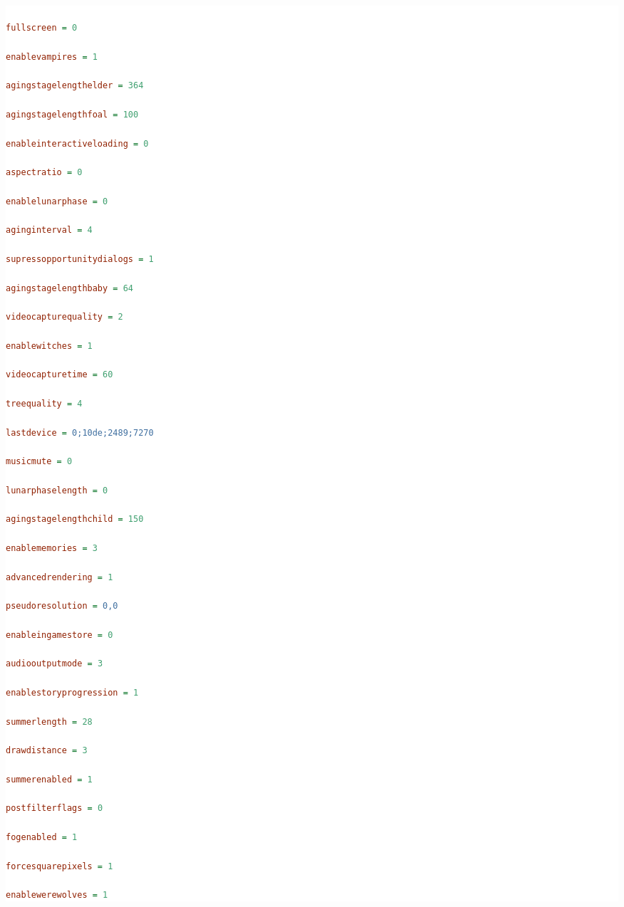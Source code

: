 ```ini

fullscreen = 0

enablevampires = 1

agingstagelengthelder = 364

agingstagelengthfoal = 100

enableinteractiveloading = 0

aspectratio = 0

enablelunarphase = 0

aginginterval = 4

supressopportunitydialogs = 1

agingstagelengthbaby = 64

videocapturequality = 2

enablewitches = 1

videocapturetime = 60

treequality = 4

lastdevice = 0;10de;2489;7270

musicmute = 0

lunarphaselength = 0

agingstagelengthchild = 150

enablememories = 3

advancedrendering = 1

pseudoresolution = 0,0

enableingamestore = 0

audiooutputmode = 3

enablestoryprogression = 1

summerlength = 28

drawdistance = 3

summerenabled = 1

postfilterflags = 0

fogenabled = 1

forcesquarepixels = 1

enablewerewolves = 1

```